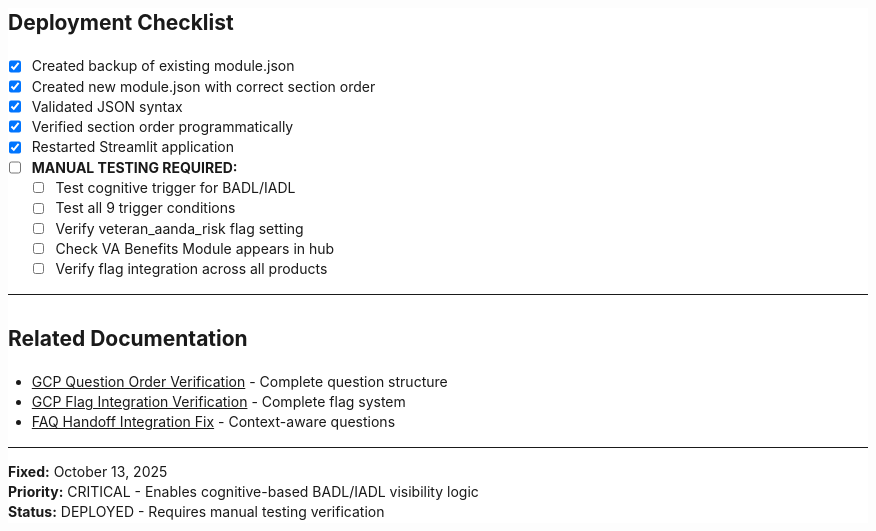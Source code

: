 
## Deployment Checklist

- [x] Created backup of existing module.json
- [x] Created new module.json with correct section order
- [x] Validated JSON syntax
- [x] Verified section order programmatically
- [x] Restarted Streamlit application
- [ ] **MANUAL TESTING REQUIRED:**
  - [ ] Test cognitive trigger for BADL/IADL
  - [ ] Test all 9 trigger conditions
  - [ ] Verify veteran_aanda_risk flag setting
  - [ ] Check VA Benefits Module appears in hub
  - [ ] Verify flag integration across all products

---

## Related Documentation

- [GCP Question Order Verification](./GCP_QUESTION_ORDER_VERIFICATION.md) - Complete question structure
- [GCP Flag Integration Verification](./GCP_FLAG_INTEGRATION_VERIFICATION.md) - Complete flag system
- [FAQ Handoff Integration Fix](./FAQ_HANDOFF_INTEGRATION_FIX.md) - Context-aware questions

---

**Fixed:** October 13, 2025  
**Priority:** CRITICAL - Enables cognitive-based BADL/IADL visibility logic  
**Status:** DEPLOYED - Requires manual testing verification

